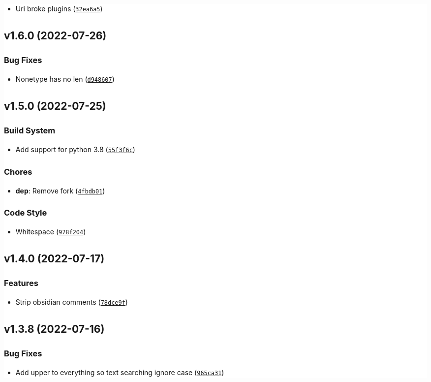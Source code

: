 - Uri broke plugins
  ([`32ea6a5`](https://github.com/Enveloppe/mkdocs-embed_file-plugin/commit/32ea6a5602138802fc49305d96178daddcf9d0af))


## v1.6.0 (2022-07-26)

### Bug Fixes

- Nonetype has no len
  ([`d948607`](https://github.com/Enveloppe/mkdocs-embed_file-plugin/commit/d94860740cf69fdaf0b9595b27f44ecb9f39b969))


## v1.5.0 (2022-07-25)

### Build System

- Add support for python 3.8
  ([`55f3f6c`](https://github.com/Enveloppe/mkdocs-embed_file-plugin/commit/55f3f6c6dc86f944eedb8b4c17d4fbaa2bbd939e))

### Chores

- **dep**: Remove fork
  ([`4fbdb01`](https://github.com/Enveloppe/mkdocs-embed_file-plugin/commit/4fbdb01ca5305b9ea806794e0bd7da057e6af00e))

### Code Style

- Whitespace
  ([`978f204`](https://github.com/Enveloppe/mkdocs-embed_file-plugin/commit/978f2042e53854fe7c68043257ddd391fd613980))


## v1.4.0 (2022-07-17)

### Features

- Strip obsidian comments
  ([`78dce9f`](https://github.com/Enveloppe/mkdocs-embed_file-plugin/commit/78dce9f8b73721121b08d95c0297ec7574cdb7aa))


## v1.3.8 (2022-07-16)

### Bug Fixes

- Add upper to everything so text searching ignore case
  ([`965ca31`](https://github.com/Enveloppe/mkdocs-embed_file-plugin/commit/965ca317380d1f2b43ad9d9a4eb3d188c54843f4))
